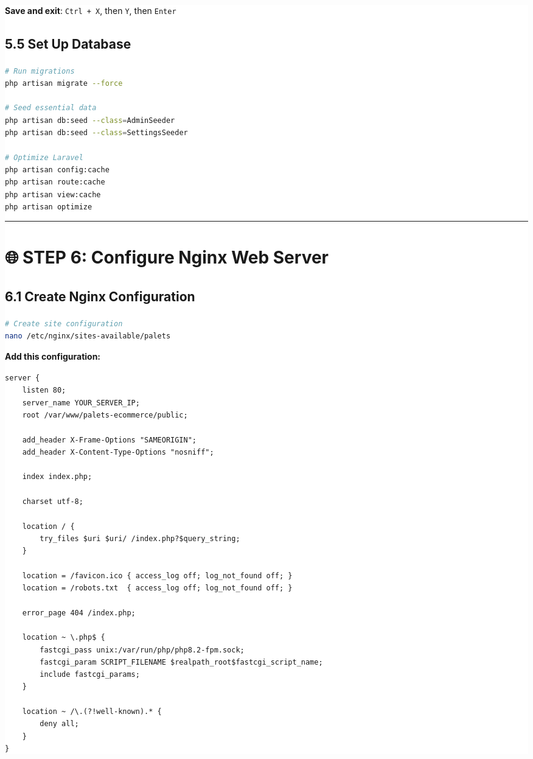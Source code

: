 **Save and exit**: `Ctrl + X`, then `Y`, then `Enter`

## 5.5 Set Up Database
```bash
# Run migrations
php artisan migrate --force

# Seed essential data
php artisan db:seed --class=AdminSeeder
php artisan db:seed --class=SettingsSeeder

# Optimize Laravel
php artisan config:cache
php artisan route:cache
php artisan view:cache
php artisan optimize
```

---

# 🌐 **STEP 6: Configure Nginx Web Server**

## 6.1 Create Nginx Configuration
```bash
# Create site configuration
nano /etc/nginx/sites-available/palets
```

**Add this configuration:**
```nginx
server {
    listen 80;
    server_name YOUR_SERVER_IP;
    root /var/www/palets-ecommerce/public;

    add_header X-Frame-Options "SAMEORIGIN";
    add_header X-Content-Type-Options "nosniff";

    index index.php;

    charset utf-8;

    location / {
        try_files $uri $uri/ /index.php?$query_string;
    }

    location = /favicon.ico { access_log off; log_not_found off; }
    location = /robots.txt  { access_log off; log_not_found off; }

    error_page 404 /index.php;

    location ~ \.php$ {
        fastcgi_pass unix:/var/run/php/php8.2-fpm.sock;
        fastcgi_param SCRIPT_FILENAME $realpath_root$fastcgi_script_name;
        include fastcgi_params;
    }

    location ~ /\.(?!well-known).* {
        deny all;
    }
}
```
